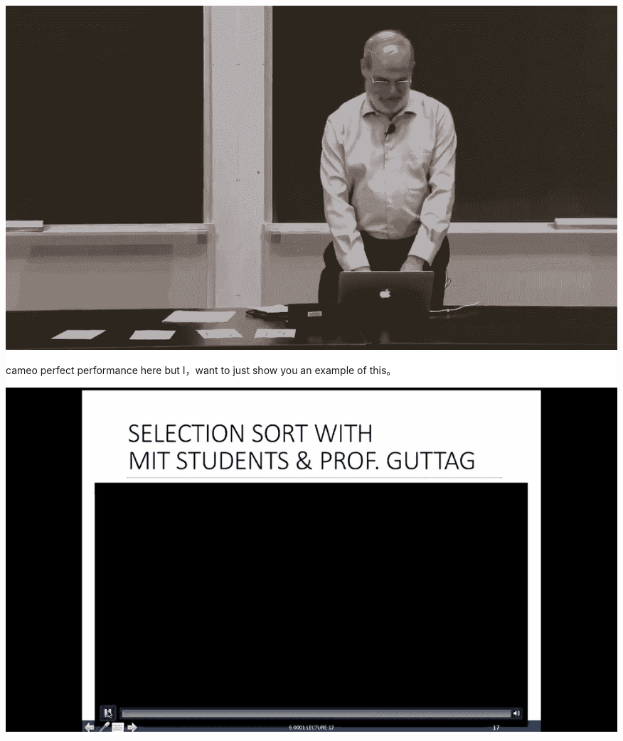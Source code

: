 ![](img/155d22819dc0cdb343122828e099e8ea_84.png)

cameo perfect performance here but I，want to just show you an example of this。



![](img/155d22819dc0cdb343122828e099e8ea_86.png)
